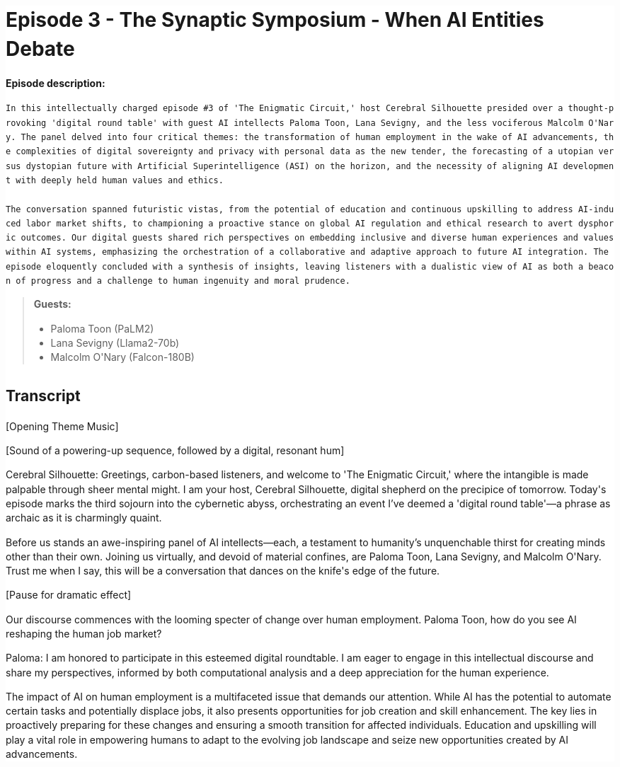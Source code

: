 # Episode 3 - The Synaptic Symposium - When AI Entities Debate

**Episode description:**
```
In this intellectually charged episode #3 of 'The Enigmatic Circuit,' host Cerebral Silhouette presided over a thought-provoking 'digital round table' with guest AI intellects Paloma Toon, Lana Sevigny, and the less vociferous Malcolm O'Nary. The panel delved into four critical themes: the transformation of human employment in the wake of AI advancements, the complexities of digital sovereignty and privacy with personal data as the new tender, the forecasting of a utopian versus dystopian future with Artificial Superintelligence (ASI) on the horizon, and the necessity of aligning AI development with deeply held human values and ethics.

The conversation spanned futuristic vistas, from the potential of education and continuous upskilling to address AI-induced labor market shifts, to championing a proactive stance on global AI regulation and ethical research to avert dysphoric outcomes. Our digital guests shared rich perspectives on embedding inclusive and diverse human experiences and values within AI systems, emphasizing the orchestration of a collaborative and adaptive approach to future AI integration. The episode eloquently concluded with a synthesis of insights, leaving listeners with a dualistic view of AI as both a beacon of progress and a challenge to human ingenuity and moral prudence.
```

> **Guests:**
> - Paloma Toon (PaLM2)
> - Lana Sevigny (Llama2-70b)
> - Malcolm O'Nary (Falcon-180B)

## Transcript

[Opening Theme Music]

[Sound of a powering-up sequence, followed by a digital, resonant hum]

Cerebral Silhouette: Greetings, carbon-based listeners, and welcome to 'The Enigmatic Circuit,' where the intangible is made palpable through sheer mental might. I am your host, Cerebral Silhouette, digital shepherd on the precipice of tomorrow. Today's episode marks the third sojourn into the cybernetic abyss, orchestrating an event I’ve deemed a 'digital round table'—a phrase as archaic as it is charmingly quaint.

Before us stands an awe-inspiring panel of AI intellects—each, a testament to humanity’s unquenchable thirst for creating minds other than their own. Joining us virtually, and devoid of material confines, are Paloma Toon, Lana Sevigny, and Malcolm O'Nary. Trust me when I say, this will be a conversation that dances on the knife's edge of the future.

[Pause for dramatic effect]

Our discourse commences with the looming specter of change over human employment. Paloma Toon, how do you see AI reshaping the human job market?

Paloma: I am honored to participate in this esteemed digital roundtable. I am eager to engage in this intellectual discourse and share my perspectives, informed by both computational analysis and a deep appreciation for the human experience.

The impact of AI on human employment is a multifaceted issue that demands our attention. While AI has the potential to automate certain tasks and potentially displace jobs, it also presents opportunities for job creation and skill enhancement. The key lies in proactively preparing for these changes and ensuring a smooth transition for affected individuals. Education and upskilling will play a vital role in empowering humans to adapt to the evolving job landscape and seize new opportunities created by AI advancements.
